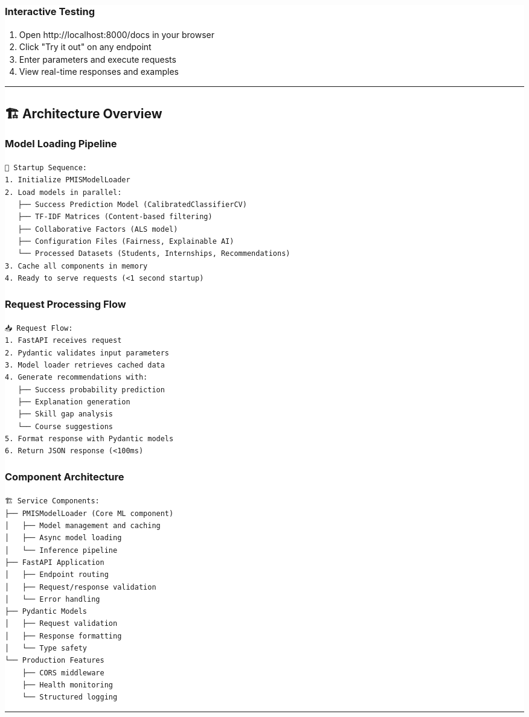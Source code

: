 ### **Interactive Testing**
1. Open http://localhost:8000/docs in your browser
2. Click "Try it out" on any endpoint
3. Enter parameters and execute requests
4. View real-time responses and examples

---

## 🏗️ **Architecture Overview**

### **Model Loading Pipeline**
```
🔄 Startup Sequence:
1. Initialize PMISModelLoader
2. Load models in parallel:
   ├── Success Prediction Model (CalibratedClassifierCV)
   ├── TF-IDF Matrices (Content-based filtering)
   ├── Collaborative Factors (ALS model)
   ├── Configuration Files (Fairness, Explainable AI)
   └── Processed Datasets (Students, Internships, Recommendations)
3. Cache all components in memory
4. Ready to serve requests (<1 second startup)
```

### **Request Processing Flow**
```
📥 Request Flow:
1. FastAPI receives request
2. Pydantic validates input parameters
3. Model loader retrieves cached data
4. Generate recommendations with:
   ├── Success probability prediction
   ├── Explanation generation
   ├── Skill gap analysis
   └── Course suggestions
5. Format response with Pydantic models
6. Return JSON response (<100ms)
```

### **Component Architecture**
```
🏗️ Service Components:
├── PMISModelLoader (Core ML component)
│   ├── Model management and caching
│   ├── Async model loading
│   └── Inference pipeline
├── FastAPI Application
│   ├── Endpoint routing
│   ├── Request/response validation
│   └── Error handling
├── Pydantic Models
│   ├── Request validation
│   ├── Response formatting
│   └── Type safety
└── Production Features
    ├── CORS middleware
    ├── Health monitoring
    └── Structured logging
```

---